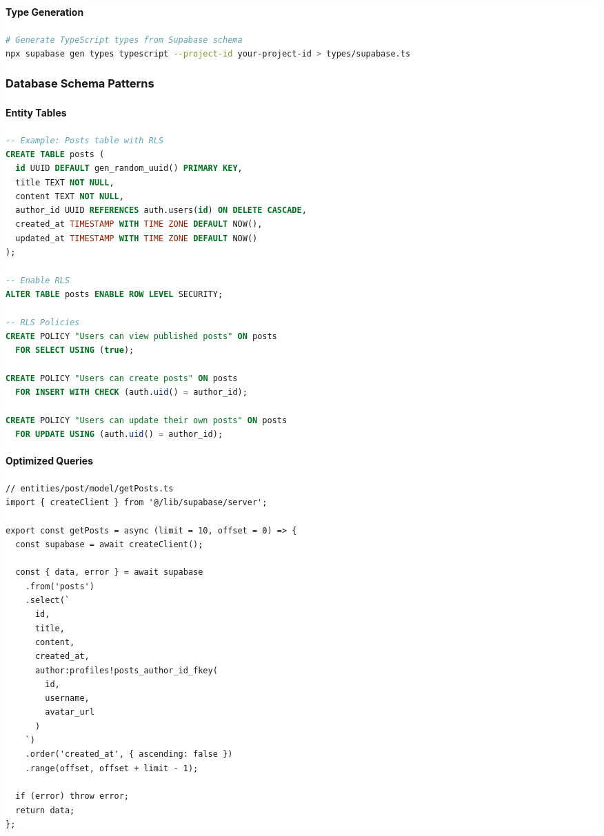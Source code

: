 ```tsx
```

#### Type Generation
```bash
# Generate TypeScript types from Supabase schema
npx supabase gen types typescript --project-id your-project-id > types/supabase.ts
```

### Database Schema Patterns

#### Entity Tables
```sql
-- Example: Posts table with RLS
CREATE TABLE posts (
  id UUID DEFAULT gen_random_uuid() PRIMARY KEY,
  title TEXT NOT NULL,
  content TEXT NOT NULL,
  author_id UUID REFERENCES auth.users(id) ON DELETE CASCADE,
  created_at TIMESTAMP WITH TIME ZONE DEFAULT NOW(),
  updated_at TIMESTAMP WITH TIME ZONE DEFAULT NOW()
);

-- Enable RLS
ALTER TABLE posts ENABLE ROW LEVEL SECURITY;

-- RLS Policies
CREATE POLICY "Users can view published posts" ON posts
  FOR SELECT USING (true);

CREATE POLICY "Users can create posts" ON posts
  FOR INSERT WITH CHECK (auth.uid() = author_id);

CREATE POLICY "Users can update their own posts" ON posts
  FOR UPDATE USING (auth.uid() = author_id);
```

#### Optimized Queries
```tsx
// entities/post/model/getPosts.ts
import { createClient } from '@/lib/supabase/server';

export const getPosts = async (limit = 10, offset = 0) => {
  const supabase = await createClient();
  
  const { data, error } = await supabase
    .from('posts')
    .select(`
      id,
      title,
      content,
      created_at,
      author:profiles!posts_author_id_fkey(
        id,
        username,
        avatar_url
      )
    `)
    .order('created_at', { ascending: false })
    .range(offset, offset + limit - 1);
    
  if (error) throw error;
  return data;
};
```